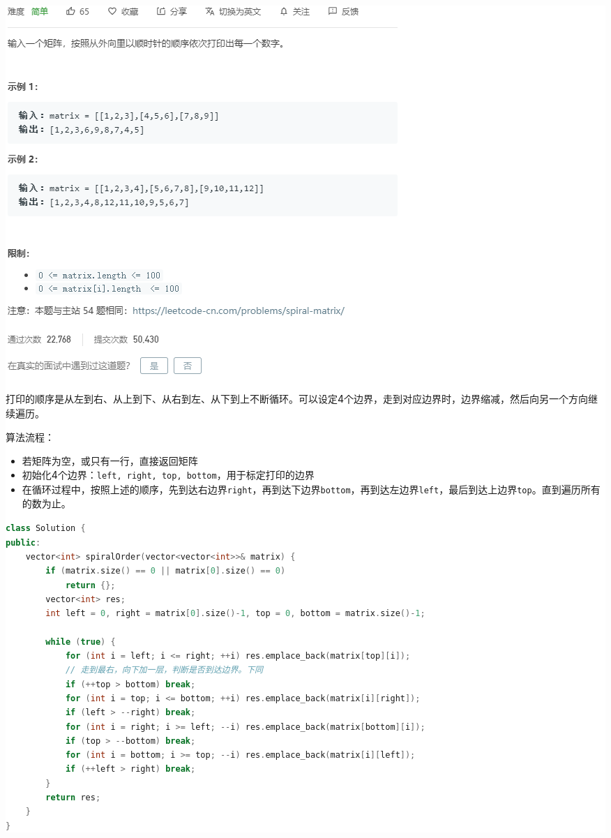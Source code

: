 ![image-20200605110854878](LeetCode刷题.assets/image-20200605110854878.png)

打印的顺序是从左到右、从上到下、从右到左、从下到上不断循环。可以设定4个边界，走到对应边界时，边界缩减，然后向另一个方向继续遍历。

算法流程：

- 若矩阵为空，或只有一行，直接返回矩阵
- 初始化4个边界：`left, right, top, bottom`，用于标定打印的边界
- 在循环过程中，按照上述的顺序，先到达右边界`right`，再到达下边界`bottom`，再到达左边界`left`，最后到达上边界`top`。直到遍历所有的数为止。

```c++
class Solution {
public:
    vector<int> spiralOrder(vector<vector<int>>& matrix) {
		if (matrix.size() == 0 || matrix[0].size() == 0)
            return {};
        vector<int> res;
        int left = 0, right = matrix[0].size()-1, top = 0, bottom = matrix.size()-1;

        while (true) {
            for (int i = left; i <= right; ++i) res.emplace_back(matrix[top][i]);
            // 走到最右，向下加一层，判断是否到达边界。下同
            if (++top > bottom) break;
            for (int i = top; i <= bottom; ++i) res.emplace_back(matrix[i][right]);
            if (left > --right) break;
            for (int i = right; i >= left; --i) res.emplace_back(matrix[bottom][i]);
            if (top > --bottom) break;
            for (int i = bottom; i >= top; --i) res.emplace_back(matrix[i][left]);
            if (++left > right) break;
        }
        return res;
    }
}
```
